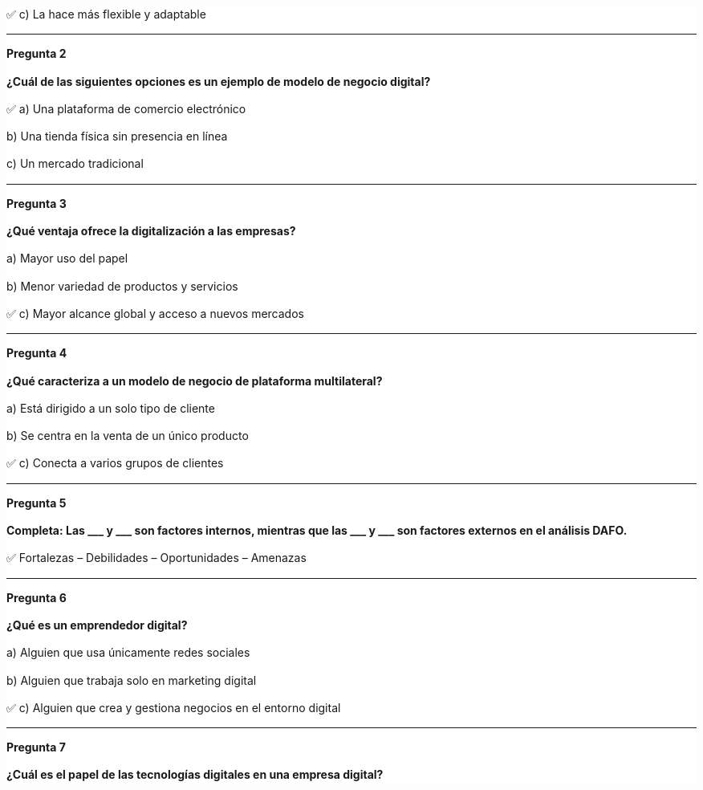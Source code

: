 ✅ c) La hace más flexible y adaptable

---

**Pregunta 2**

**¿Cuál de las siguientes opciones es un ejemplo de modelo de negocio digital?**

✅ a) Una plataforma de comercio electrónico

b) Una tienda física sin presencia en línea

c) Un mercado tradicional

---

**Pregunta 3**

**¿Qué ventaja ofrece la digitalización a las empresas?**

a) Mayor uso del papel

b) Menor variedad de productos y servicios

✅ c) Mayor alcance global y acceso a nuevos mercados

---

**Pregunta 4**

**¿Qué caracteriza a un modelo de negocio de plataforma multilateral?**

a) Está dirigido a un solo tipo de cliente

b) Se centra en la venta de un único producto

✅ c) Conecta a varios grupos de clientes

---

**Pregunta 5**

**Completa: Las ___ y ___ son factores internos, mientras que las ___ y ___ son factores externos en el análisis DAFO.**

✅ Fortalezas – Debilidades – Oportunidades – Amenazas

---

**Pregunta 6**

**¿Qué es un emprendedor digital?**

a) Alguien que usa únicamente redes sociales

b) Alguien que trabaja solo en marketing digital

✅ c) Alguien que crea y gestiona negocios en el entorno digital

---

**Pregunta 7**

**¿Cuál es el papel de las tecnologías digitales en una empresa digital?**
